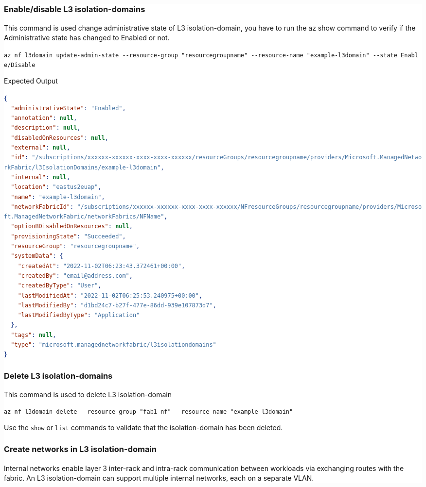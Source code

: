 ### Enable/disable L3 isolation-domains

This command is used change administrative state of L3 isolation-domain, you have to run the az show command to verify if the Administrative state has changed to Enabled or not.

```azurecli
az nf l3domain update-admin-state --resource-group "resourcegroupname" --resource-name "example-l3domain" --state Enable/Disable
```

Expected Output

```json
{
  "administrativeState": "Enabled",
  "annotation": null,
  "description": null,
  "disabledOnResources": null,
  "external": null,
  "id": "/subscriptions/xxxxxx-xxxxxx-xxxx-xxxx-xxxxxx/resourceGroups/resourcegroupname/providers/Microsoft.ManagedNetworkFabric/l3IsolationDomains/example-l3domain",
  "internal": null,
  "location": "eastus2euap",
  "name": "example-l3domain",
  "networkFabricId": "/subscriptions/xxxxxx-xxxxxx-xxxx-xxxx-xxxxxx/NFresourceGroups/resourcegroupname/providers/Microsoft.ManagedNetworkFabric/networkFabrics/NFName",
  "optionBDisabledOnResources": null,
  "provisioningState": "Succeeded",
  "resourceGroup": "resourcegroupname",
  "systemData": {
    "createdAt": "2022-11-02T06:23:43.372461+00:00",
    "createdBy": "email@address.com",
    "createdByType": "User",
    "lastModifiedAt": "2022-11-02T06:25:53.240975+00:00",
    "lastModifiedBy": "d1bd24c7-b27f-477e-86dd-939e107873d7",
    "lastModifiedByType": "Application"
  },
  "tags": null,
  "type": "microsoft.managednetworkfabric/l3isolationdomains"
}
```

### Delete L3 isolation-domains

This command is used to delete L3 isolation-domain

```azurecli
az nf l3domain delete --resource-group "fab1-nf" --resource-name "example-l3domain"
```

Use the `show` or `list` commands to validate that the isolation-domain has been deleted.

### Create networks in L3 isolation-domain

Internal networks enable layer 3 inter-rack and intra-rack communication between workloads via exchanging routes with the fabric.
An L3 isolation-domain can support multiple internal networks, each on a separate VLAN.
